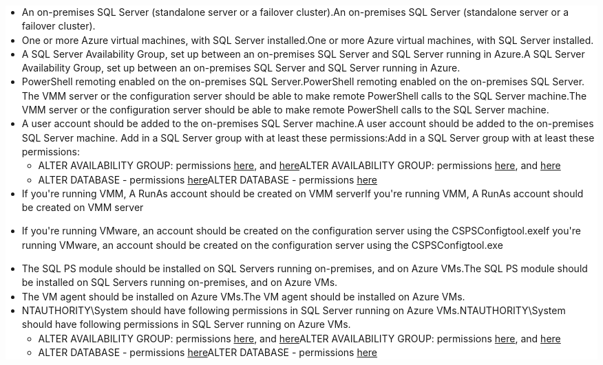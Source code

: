 * <span data-ttu-id="cd0f1-231">An on-premises SQL Server (standalone server or a failover cluster).</span><span class="sxs-lookup"><span data-stu-id="cd0f1-231">An on-premises SQL Server (standalone server or a failover cluster).</span></span>
* <span data-ttu-id="cd0f1-232">One or more Azure virtual machines, with SQL Server installed.</span><span class="sxs-lookup"><span data-stu-id="cd0f1-232">One or more Azure virtual machines, with SQL Server installed.</span></span>
* <span data-ttu-id="cd0f1-233">A SQL Server Availability Group, set up between an on-premises SQL Server and SQL Server running in Azure.</span><span class="sxs-lookup"><span data-stu-id="cd0f1-233">A SQL Server Availability Group, set up between an on-premises SQL Server and SQL Server running in Azure.</span></span>
* <span data-ttu-id="cd0f1-234">PowerShell remoting enabled on the on-premises SQL Server.</span><span class="sxs-lookup"><span data-stu-id="cd0f1-234">PowerShell remoting enabled on the on-premises SQL Server.</span></span> <span data-ttu-id="cd0f1-235">The VMM server or the configuration server should be able to make remote PowerShell calls to the SQL Server machine.</span><span class="sxs-lookup"><span data-stu-id="cd0f1-235">The VMM server or the configuration server should be able to make remote PowerShell calls to the SQL Server machine.</span></span>
* <span data-ttu-id="cd0f1-236">A user account should be added to the on-premises SQL Server machine.</span><span class="sxs-lookup"><span data-stu-id="cd0f1-236">A user account should be added to the on-premises SQL Server machine.</span></span> <span data-ttu-id="cd0f1-237">Add in a SQL Server group with at least these permissions:</span><span class="sxs-lookup"><span data-stu-id="cd0f1-237">Add in a SQL Server group with at least these permissions:</span></span>
  * <span data-ttu-id="cd0f1-238">ALTER AVAILABILITY GROUP: permissions [here](https://msdn.microsoft.com/library/hh231018.aspx), and [here](https://msdn.microsoft.com/library/ff878601.aspx#Anchor_3)</span><span class="sxs-lookup"><span data-stu-id="cd0f1-238">ALTER AVAILABILITY GROUP: permissions [here](https://msdn.microsoft.com/library/hh231018.aspx), and [here](https://msdn.microsoft.com/library/ff878601.aspx#Anchor_3)</span></span>
  * <span data-ttu-id="cd0f1-239">ALTER DATABASE - permissions [here](https://msdn.microsoft.com/library/ff877956.aspx#Security)</span><span class="sxs-lookup"><span data-stu-id="cd0f1-239">ALTER DATABASE - permissions [here](https://msdn.microsoft.com/library/ff877956.aspx#Security)</span></span>
* <span data-ttu-id="cd0f1-240">If you're running VMM, A RunAs account should be created on VMM server</span><span class="sxs-lookup"><span data-stu-id="cd0f1-240">If you're running VMM, A RunAs account should be created on VMM server</span></span>
- <span data-ttu-id="cd0f1-241">If you're running VMware, an account should be created on the configuration server using the CSPSConfigtool.exe</span><span class="sxs-lookup"><span data-stu-id="cd0f1-241">If you're running VMware, an account should be created on the configuration server using the CSPSConfigtool.exe</span></span>
* <span data-ttu-id="cd0f1-242">The SQL PS module should be installed on SQL Servers running on-premises, and on Azure VMs.</span><span class="sxs-lookup"><span data-stu-id="cd0f1-242">The SQL PS module should be installed on SQL Servers running on-premises, and on Azure VMs.</span></span>
* <span data-ttu-id="cd0f1-243">The VM agent should be installed on Azure VMs.</span><span class="sxs-lookup"><span data-stu-id="cd0f1-243">The VM agent should be installed on Azure VMs.</span></span>
* <span data-ttu-id="cd0f1-244">NTAUTHORITY\System should have following permissions in SQL Server running on Azure VMs.</span><span class="sxs-lookup"><span data-stu-id="cd0f1-244">NTAUTHORITY\System should have following permissions in SQL Server running on Azure VMs.</span></span>
  * <span data-ttu-id="cd0f1-245">ALTER AVAILABILITY GROUP: permissions [here](https://msdn.microsoft.com/library/hh231018.aspx), and [here](https://msdn.microsoft.com/library/ff878601.aspx#Anchor_3)</span><span class="sxs-lookup"><span data-stu-id="cd0f1-245">ALTER AVAILABILITY GROUP: permissions [here](https://msdn.microsoft.com/library/hh231018.aspx), and [here](https://msdn.microsoft.com/library/ff878601.aspx#Anchor_3)</span></span>
  * <span data-ttu-id="cd0f1-246">ALTER DATABASE - permissions [here](https://msdn.microsoft.com/library/ff877956.aspx#Security)</span><span class="sxs-lookup"><span data-stu-id="cd0f1-246">ALTER DATABASE - permissions [here](https://msdn.microsoft.com/library/ff877956.aspx#Security)</span></span>
